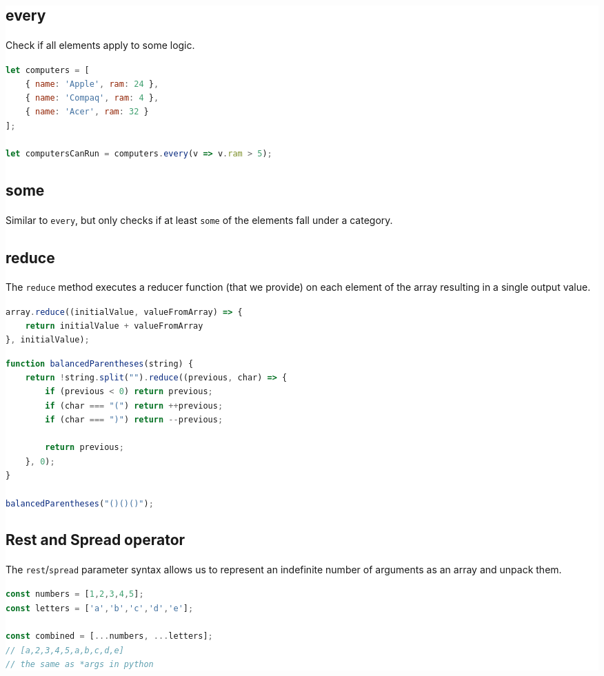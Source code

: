 ## every

Check if all elements apply to some logic.

```js
let computers = [
    { name: 'Apple', ram: 24 },
    { name: 'Compaq', ram: 4 },
    { name: 'Acer', ram: 32 }
];

let computersCanRun = computers.every(v => v.ram > 5);
```

## some

Similar to ```every```, but only checks if at least ```some``` of the elements fall under a category.

## reduce

The ```reduce``` method executes a reducer function (that we provide) on each element of the array resulting in a single output value.

```js
array.reduce((initialValue, valueFromArray) => {
    return initialValue + valueFromArray
}, initialValue);
```

```js
function balancedParentheses(string) {
    return !string.split("").reduce((previous, char) => {
        if (previous < 0) return previous;
        if (char === "(") return ++previous;
        if (char === ")") return --previous;
        
        return previous;
    }, 0);
}

balancedParentheses("()()()");
```

## Rest and Spread operator

The ```rest```/```spread``` parameter syntax allows us to represent an indefinite number of arguments as an array and unpack them.

```js
const numbers = [1,2,3,4,5];
const letters = ['a','b','c','d','e'];

const combined = [...numbers, ...letters];
// [a,2,3,4,5,a,b,c,d,e]
// the same as *args in python
```
